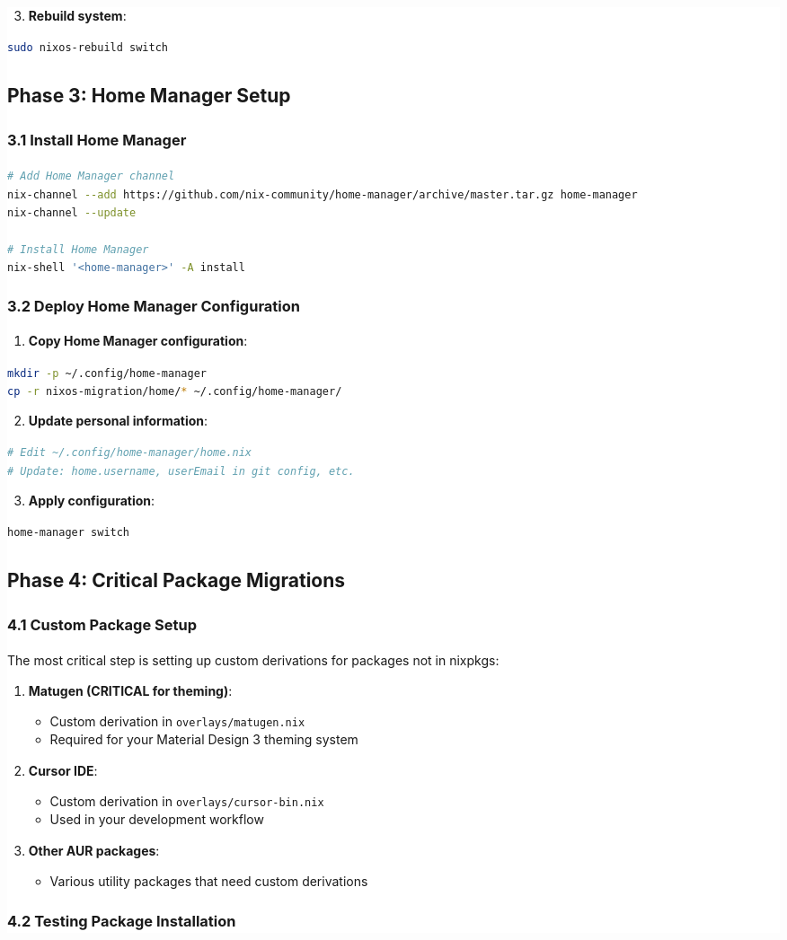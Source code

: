 3. **Rebuild system**:
```bash
sudo nixos-rebuild switch
```

## Phase 3: Home Manager Setup

### 3.1 Install Home Manager
```bash
# Add Home Manager channel
nix-channel --add https://github.com/nix-community/home-manager/archive/master.tar.gz home-manager
nix-channel --update

# Install Home Manager
nix-shell '<home-manager>' -A install
```

### 3.2 Deploy Home Manager Configuration

1. **Copy Home Manager configuration**:
```bash
mkdir -p ~/.config/home-manager
cp -r nixos-migration/home/* ~/.config/home-manager/
```

2. **Update personal information**:
```bash
# Edit ~/.config/home-manager/home.nix
# Update: home.username, userEmail in git config, etc.
```

3. **Apply configuration**:
```bash
home-manager switch
```

## Phase 4: Critical Package Migrations

### 4.1 Custom Package Setup

The most critical step is setting up custom derivations for packages not in nixpkgs:

1. **Matugen (CRITICAL for theming)**:
   - Custom derivation in `overlays/matugen.nix`
   - Required for your Material Design 3 theming system

2. **Cursor IDE**:
   - Custom derivation in `overlays/cursor-bin.nix`
   - Used in your development workflow

3. **Other AUR packages**:
   - Various utility packages that need custom derivations

### 4.2 Testing Package Installation
